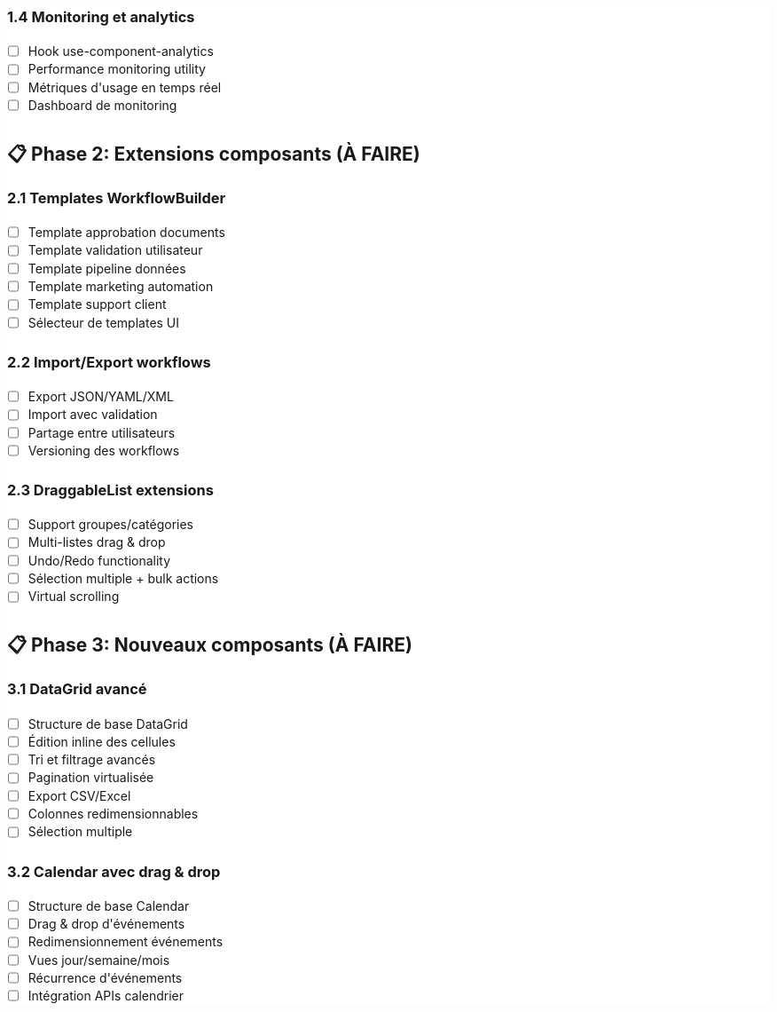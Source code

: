 ### 1.4 Monitoring et analytics
- [ ] Hook use-component-analytics
- [ ] Performance monitoring utility
- [ ] Métriques d'usage en temps réel
- [ ] Dashboard de monitoring

## 📋 Phase 2: Extensions composants (À FAIRE)

### 2.1 Templates WorkflowBuilder
- [ ] Template approbation documents
- [ ] Template validation utilisateur
- [ ] Template pipeline données
- [ ] Template marketing automation
- [ ] Template support client
- [ ] Sélecteur de templates UI

### 2.2 Import/Export workflows
- [ ] Export JSON/YAML/XML
- [ ] Import avec validation
- [ ] Partage entre utilisateurs
- [ ] Versioning des workflows

### 2.3 DraggableList extensions
- [ ] Support groupes/catégories
- [ ] Multi-listes drag & drop
- [ ] Undo/Redo functionality
- [ ] Sélection multiple + bulk actions
- [ ] Virtual scrolling

## 📋 Phase 3: Nouveaux composants (À FAIRE)

### 3.1 DataGrid avancé
- [ ] Structure de base DataGrid
- [ ] Édition inline des cellules
- [ ] Tri et filtrage avancés
- [ ] Pagination virtualisée
- [ ] Export CSV/Excel
- [ ] Colonnes redimensionnables
- [ ] Sélection multiple

### 3.2 Calendar avec drag & drop
- [ ] Structure de base Calendar
- [ ] Drag & drop d'événements
- [ ] Redimensionnement événements
- [ ] Vues jour/semaine/mois
- [ ] Récurrence d'événements
- [ ] Intégration APIs calendrier
